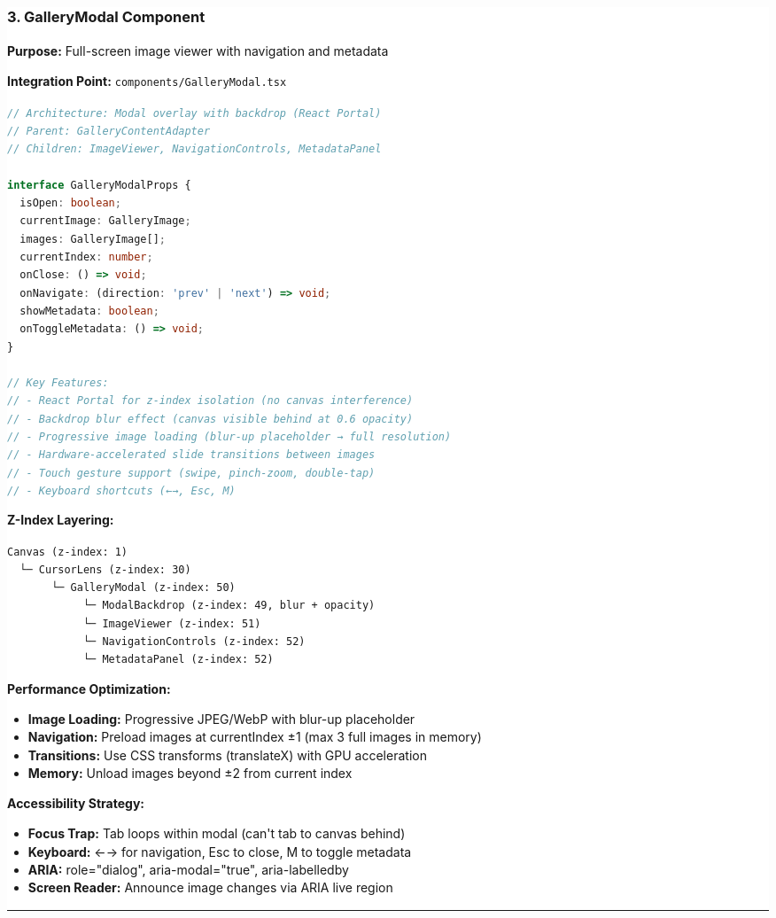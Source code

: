### 3. GalleryModal Component

**Purpose:** Full-screen image viewer with navigation and metadata

**Integration Point:** `components/GalleryModal.tsx`

```typescript
// Architecture: Modal overlay with backdrop (React Portal)
// Parent: GalleryContentAdapter
// Children: ImageViewer, NavigationControls, MetadataPanel

interface GalleryModalProps {
  isOpen: boolean;
  currentImage: GalleryImage;
  images: GalleryImage[];
  currentIndex: number;
  onClose: () => void;
  onNavigate: (direction: 'prev' | 'next') => void;
  showMetadata: boolean;
  onToggleMetadata: () => void;
}

// Key Features:
// - React Portal for z-index isolation (no canvas interference)
// - Backdrop blur effect (canvas visible behind at 0.6 opacity)
// - Progressive image loading (blur-up placeholder → full resolution)
// - Hardware-accelerated slide transitions between images
// - Touch gesture support (swipe, pinch-zoom, double-tap)
// - Keyboard shortcuts (←→, Esc, M)
```

**Z-Index Layering:**
```
Canvas (z-index: 1)
  └─ CursorLens (z-index: 30)
       └─ GalleryModal (z-index: 50)
            └─ ModalBackdrop (z-index: 49, blur + opacity)
            └─ ImageViewer (z-index: 51)
            └─ NavigationControls (z-index: 52)
            └─ MetadataPanel (z-index: 52)
```

**Performance Optimization:**
- **Image Loading:** Progressive JPEG/WebP with blur-up placeholder
- **Navigation:** Preload images at currentIndex ±1 (max 3 full images in memory)
- **Transitions:** Use CSS transforms (translateX) with GPU acceleration
- **Memory:** Unload images beyond ±2 from current index

**Accessibility Strategy:**
- **Focus Trap:** Tab loops within modal (can't tab to canvas behind)
- **Keyboard:** ←→ for navigation, Esc to close, M to toggle metadata
- **ARIA:** role="dialog", aria-modal="true", aria-labelledby
- **Screen Reader:** Announce image changes via ARIA live region

---